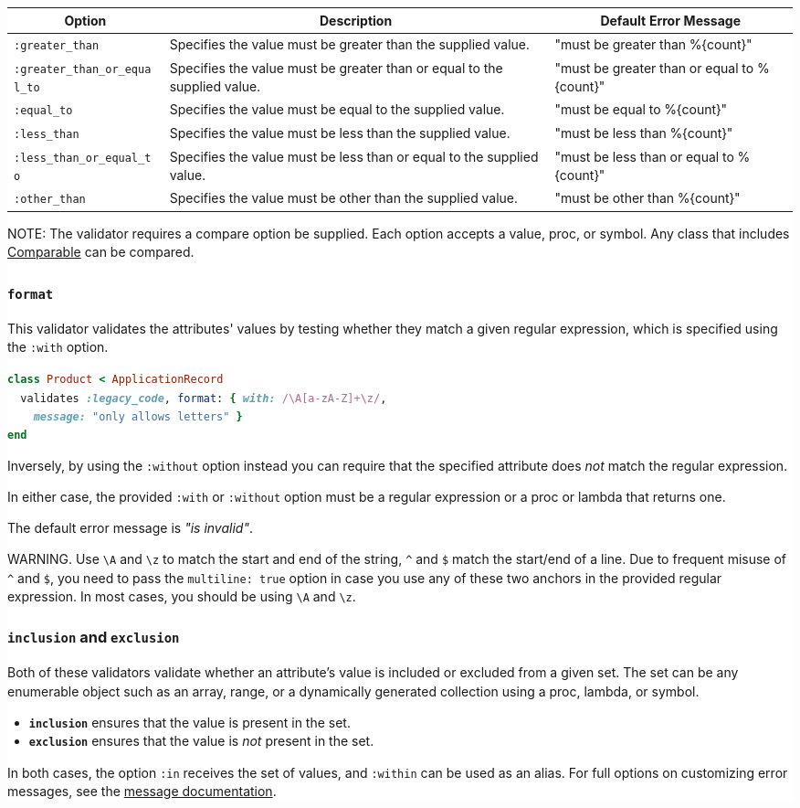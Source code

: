 | Option                      | Description                                                              | Default Error Message                       |
| --------------------------- | ------------------------------------------------------------------------ | ------------------------------------------- |
| `:greater_than`             | Specifies the value must be greater than the supplied value.             | "must be greater than %{count}"             |
| `:greater_than_or_equal_to` | Specifies the value must be greater than or equal to the supplied value. | "must be greater than or equal to %{count}" |
| `:equal_to`                 | Specifies the value must be equal to the supplied value.                 | "must be equal to %{count}"                 |
| `:less_than`                | Specifies the value must be less than the supplied value.                | "must be less than %{count}"                |
| `:less_than_or_equal_to`    | Specifies the value must be less than or equal to the supplied value.    | "must be less than or equal to %{count}"    |
| `:other_than`               | Specifies the value must be other than the supplied value.               | "must be other than %{count}"               |

NOTE: The validator requires a compare option be supplied. Each option accepts a
value, proc, or symbol. Any class that includes
[Comparable](https://ruby-doc.org/3.3.5/Comparable.html) can be compared.

### `format`

This validator validates the attributes' values by testing whether they match a
given regular expression, which is specified using the `:with` option.

```ruby
class Product < ApplicationRecord
  validates :legacy_code, format: { with: /\A[a-zA-Z]+\z/,
    message: "only allows letters" }
end
```

Inversely, by using the `:without` option instead you can require that the
specified attribute does _not_ match the regular expression.

In either case, the provided `:with` or `:without` option must be a regular
expression or a proc or lambda that returns one.

The default error message is _"is invalid"_.

WARNING. Use `\A` and `\z` to match the start and end of the string, `^` and `$`
match the start/end of a line. Due to frequent misuse of `^` and `$`, you need
to pass the `multiline: true` option in case you use any of these two anchors in
the provided regular expression. In most cases, you should be using `\A` and
`\z`.

### `inclusion` and `exclusion`

Both of these validators validate whether an attribute’s value is included or
excluded from a given set. The set can be any enumerable object such as an
array, range, or a dynamically generated collection using a proc, lambda, or
symbol.

- **`inclusion`** ensures that the value is present in the set.
- **`exclusion`** ensures that the value is *not* present in the set.

In both cases, the option `:in` receives the set of values, and `:within` can be
used as an alias. For full options on customizing error messages, see the
[message documentation](#message).


[the MariaDB manual]: https://mariadb.com/kb/en/compound-composite-indexes/